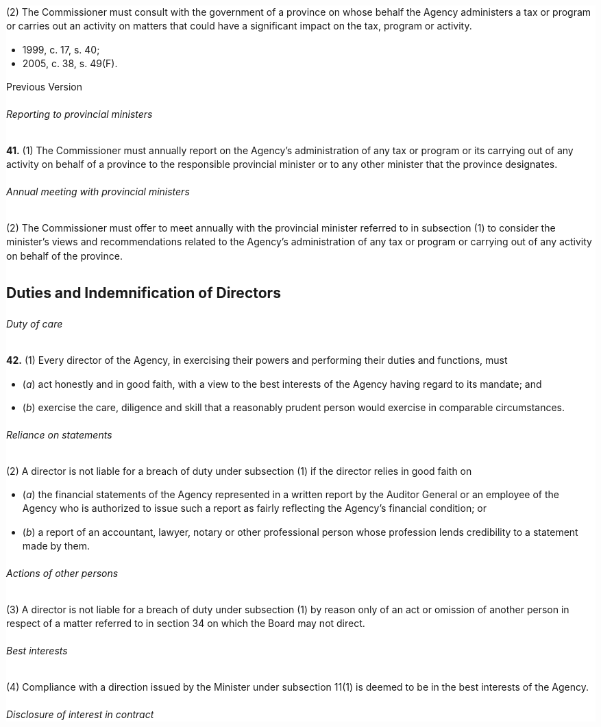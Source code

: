 (2) The Commissioner must consult with the government of a province on whose behalf the Agency administers a tax or program or carries out an activity on matters that could have a significant impact on the tax, program or activity.

  * 1999, c. 17, s. 40;
  * 2005, c. 38, s. 49(F).

Previous Version

###### Reporting to provincial ministers

**41.** (1) The Commissioner must annually report on the Agency’s administration of any tax or program or its carrying out of any activity on behalf of a province to the responsible provincial minister or to any other minister that the province designates.

###### Annual meeting with provincial ministers

(2) The Commissioner must offer to meet annually with the provincial minister referred to in subsection (1) to consider the minister’s views and recommendations related to the Agency’s administration of any tax or program or carrying out of any activity on behalf of the province.

## Duties and Indemnification of Directors

###### Duty of care

**42.** (1) Every director of the Agency, in exercising their powers and performing their duties and functions, must

  * (_a_) act honestly and in good faith, with a view to the best interests of the Agency having regard to its mandate; and

  * (_b_) exercise the care, diligence and skill that a reasonably prudent person would exercise in comparable circumstances.

###### Reliance on statements

(2) A director is not liable for a breach of duty under subsection (1) if the director relies in good faith on

  * (_a_) the financial statements of the Agency represented in a written report by the Auditor General or an employee of the Agency who is authorized to issue such a report as fairly reflecting the Agency’s financial condition; or

  * (_b_) a report of an accountant, lawyer, notary or other professional person whose profession lends credibility to a statement made by them.

###### Actions of other persons

(3) A director is not liable for a breach of duty under subsection (1) by reason only of an act or omission of another person in respect of a matter referred to in section 34 on which the Board may not direct.

###### Best interests

(4) Compliance with a direction issued by the Minister under subsection 11(1) is deemed to be in the best interests of the Agency.

###### Disclosure of interest in contract
